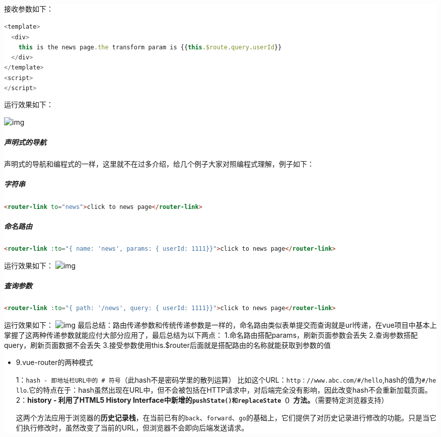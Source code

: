   接收参数如下：

  ```javascript
  <template>
    <div>
      this is the news page.the transform param is {{this.$route.query.userId}}
    </div>
  </template>
  <script>
  </script>
  ```

  运行效果如下：

  ![img](https://img-blog.csdn.net/20180706161912678?watermark/2/text/aHR0cHM6Ly9ibG9nLmNzZG4ubmV0L3UwMTQzMDczNDk=/font/5a6L5L2T/fontsize/400/fill/I0JBQkFCMA==/dissolve/70)

  

  ##### 声明式的导航

  声明式的导航和编程式的一样，这里就不在过多介绍，给几个例子大家对照编程式理解，例子如下：

  ##### 字符串

  ```html
  <router-link to="news">click to news page</router-link>
  ```

  ##### 命名路由

  ```html
  <router-link :to="{ name: 'news', params: { userId: 1111}}">click to news page</router-link>
  ```

  运行效果如下：
  ![img](https://img-blog.csdn.net/20180706162125975?watermark/2/text/aHR0cHM6Ly9ibG9nLmNzZG4ubmV0L3UwMTQzMDczNDk=/font/5a6L5L2T/fontsize/400/fill/I0JBQkFCMA==/dissolve/70)

  ##### 查询参数

  ```html
  <router-link :to="{ path: '/news', query: { userId: 1111}}">click to news page</router-link>
  ```

  运行效果如下：
  ![img](https://img-blog.csdn.net/2018070616220461?watermark/2/text/aHR0cHM6Ly9ibG9nLmNzZG4ubmV0L3UwMTQzMDczNDk=/font/5a6L5L2T/fontsize/400/fill/I0JBQkFCMA==/dissolve/70)
  最后总结：路由传递参数和传统传递参数是一样的，命名路由类似表单提交而查询就是url传递，在vue项目中基本上掌握了这两种传递参数就能应付大部分应用了，最后总结为以下两点：
  1.命名路由搭配params，刷新页面参数会丢失
  2.查询参数搭配query，刷新页面数据不会丢失
  3.接受参数使用this.$router后面就是搭配路由的名称就能获取到参数的值

- 9.vue-router的两种模式

  1：`hash - 即地址栏URL中的 # 符号`（此hash不是密码学里的散列运算）
  比如这个URL：`http：//www.abc.com/#/hello`,hash的值为`#/hello`.它的特点在于：hash虽然出现在URL中，但不会被包括在HTTP请求中，对后端完全没有影响，因此改变hash不会重新加载页面。
  2：**history - 利用了HTML5 History Interface中新增的`pushState()和replaceState（）`方法。**（需要特定浏览器支持）

  这两个方法应用于浏览器的**历史记录栈**，在当前已有的`back`、`forward`、`go`的基础上，它们提供了对历史记录进行修改的功能。只是当它们执行修改时，虽然改变了当前的URL，但浏览器不会即向后端发送请求。

